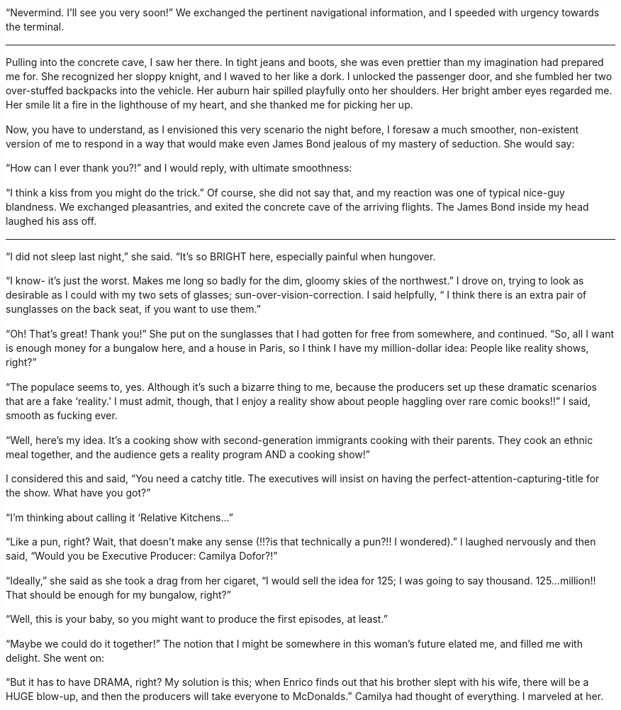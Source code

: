 “Nevermind. I’ll see you very soon!” We exchanged the pertinent navigational information, and I speeded with urgency towards the terminal.

*   *   *   *   *

Pulling into the concrete cave, I saw her there. In tight jeans and boots, she was even prettier than my imagination had prepared me for. She recognized her sloppy knight, and I waved to her like a dork. I unlocked the passenger door, and she fumbled her two over-stuffed backpacks into the vehicle. Her auburn hair spilled playfully onto her shoulders. Her bright amber eyes regarded me. Her smile lit a fire in the lighthouse of my heart, and she thanked me for picking her up.

Now, you have to understand, as I envisioned this very scenario the night before, I foresaw a much smoother, non-existent version of me to respond in a way that would make even James Bond jealous of my mastery of seduction. She would say:

“How can I ever thank you?!” and I would reply, with ultimate smoothness:

“I think a kiss from you might do the trick.” Of course, she did not say that, and my reaction was one of typical nice-guy blandness. We exchanged pleasantries, and exited the concrete cave of the arriving flights. The James Bond inside my head laughed his ass off.

*                     *                     *                     *                     *

“I did not sleep last night,” she said. “It’s so BRIGHT here, especially painful when hungover.

“I know- it’s just the worst. Makes me long so badly for the dim, gloomy skies of the northwest.” I drove on, trying to look as desirable as I could with my two sets of glasses; sun-over-vision-correction. I said helpfully, “ I think there is an extra pair of sunglasses on the back seat, if you want to use them.”

“Oh! That’s great! Thank you!” She put on the sunglasses that I had gotten for free from somewhere, and continued. “So, all I want is enough money for a bungalow here, and a house in Paris, so I think I have my million-dollar idea: People like reality shows, right?”

“The populace seems to, yes. Although it’s such a bizarre thing to me, because the producers set up these dramatic scenarios that are a fake ‘reality.’ I must admit, though, that I enjoy a reality show about people haggling over rare comic books!!” I said, smooth as fucking ever.

“Well, here’s my idea. It’s a cooking show with second-generation immigrants cooking with their parents. They cook an ethnic meal together, and the audience gets a reality program AND a cooking show!”

I considered this and said, “You need a catchy title. The executives will insist on having the perfect-attention-capturing-title for the show. What have you got?”

“I’m thinking about calling it ‘Relative Kitchens…”

“Like a pun, right? Wait, that doesn’t make any sense (!!?is that technically a pun?!! I wondered).” I laughed nervously and then said, “Would you be Executive Producer: Camilya Dofor?!”

“Ideally,” she said as she took a drag from her cigaret, “I would sell the idea for 125; I was going to say thousand. 125…million!! That should be enough for my bungalow, right?”

“Well, this is your baby, so you might want to produce the first episodes, at least.”

“Maybe we could do it together!” The notion that I might be somewhere in this woman’s future elated me, and filled me with delight. She went on:

“But it has to have DRAMA, right? My solution is this; when Enrico finds out that his brother slept with his wife, there will be a HUGE blow-up, and then the producers will take everyone to McDonalds.” Camilya had thought of everything. I marveled at her.
